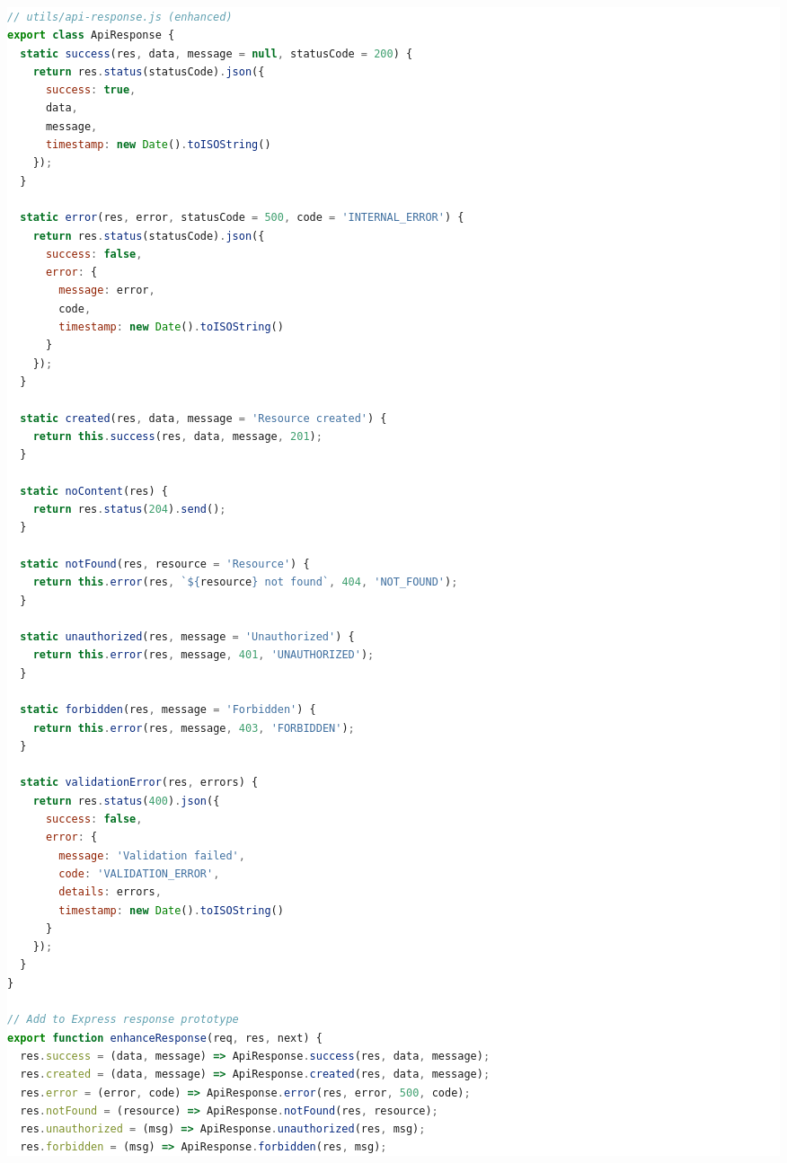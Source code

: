```javascript
// utils/api-response.js (enhanced)
export class ApiResponse {
  static success(res, data, message = null, statusCode = 200) {
    return res.status(statusCode).json({
      success: true,
      data,
      message,
      timestamp: new Date().toISOString()
    });
  }

  static error(res, error, statusCode = 500, code = 'INTERNAL_ERROR') {
    return res.status(statusCode).json({
      success: false,
      error: {
        message: error,
        code,
        timestamp: new Date().toISOString()
      }
    });
  }

  static created(res, data, message = 'Resource created') {
    return this.success(res, data, message, 201);
  }

  static noContent(res) {
    return res.status(204).send();
  }

  static notFound(res, resource = 'Resource') {
    return this.error(res, `${resource} not found`, 404, 'NOT_FOUND');
  }

  static unauthorized(res, message = 'Unauthorized') {
    return this.error(res, message, 401, 'UNAUTHORIZED');
  }

  static forbidden(res, message = 'Forbidden') {
    return this.error(res, message, 403, 'FORBIDDEN');
  }

  static validationError(res, errors) {
    return res.status(400).json({
      success: false,
      error: {
        message: 'Validation failed',
        code: 'VALIDATION_ERROR',
        details: errors,
        timestamp: new Date().toISOString()
      }
    });
  }
}

// Add to Express response prototype
export function enhanceResponse(req, res, next) {
  res.success = (data, message) => ApiResponse.success(res, data, message);
  res.created = (data, message) => ApiResponse.created(res, data, message);
  res.error = (error, code) => ApiResponse.error(res, error, 500, code);
  res.notFound = (resource) => ApiResponse.notFound(res, resource);
  res.unauthorized = (msg) => ApiResponse.unauthorized(res, msg);
  res.forbidden = (msg) => ApiResponse.forbidden(res, msg);
```
